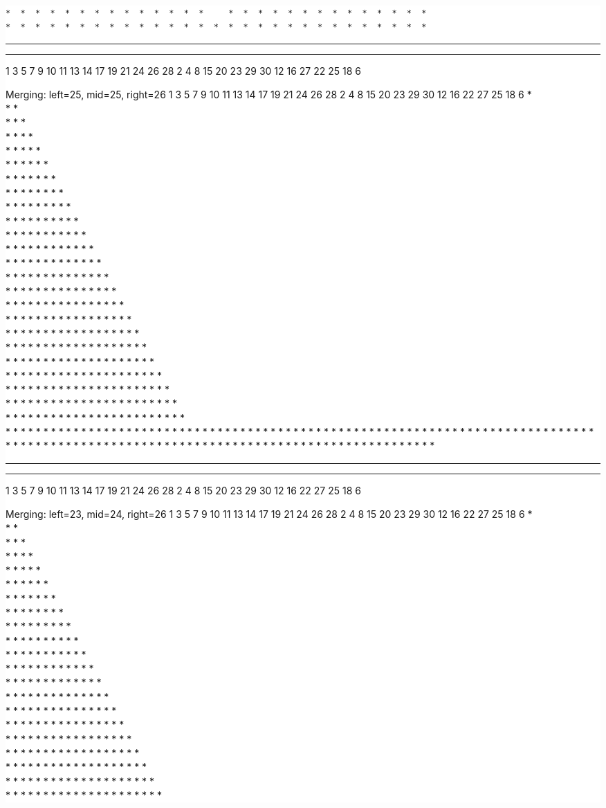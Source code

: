     *  *  *  *  *  *  *  *  *  *  *  *  *  *     *  *  *  *  *  *  *  *  *  *  *  *  *  * 
    *  *  *  *  *  *  *  *  *  *  *  *  *  *  *  *  *  *  *  *  *  *  *  *  *  *  *  *  * 
 *  *  *  *  *  *  *  *  *  *  *  *  *  *  *  *  *  *  *  *  *  *  *  *  *  *  *  *  *  * 
------------------------------------------------------------------------------------------
 1  3  5  7  9 10 11 13 14 17 19 21 24 26 28  2  4  8 15 20 23 29 30 12 16 27 22 25 18  6 

Merging: left=25, mid=25, right=26
 1  3  5  7  9 10 11 13 14 17 19 21 24 26 28  2  4  8 15 20 23 29 30 12 16 22 27 25 18  6 
                                                                   *                      
                                                                *  *                      
                                           *                    *  *                      
                                           *                    *  *           *          
                                        *  *                    *  *           *          
                                        *  *                    *  *           *  *       
                                     *  *  *                    *  *           *  *       
                                     *  *  *                 *  *  *           *  *       
                                     *  *  *                 *  *  *        *  *  *       
                                  *  *  *  *                 *  *  *        *  *  *       
                                  *  *  *  *              *  *  *  *        *  *  *       
                               *  *  *  *  *              *  *  *  *        *  *  *       
                               *  *  *  *  *              *  *  *  *        *  *  *  *    
                            *  *  *  *  *  *              *  *  *  *        *  *  *  *    
                            *  *  *  *  *  *              *  *  *  *     *  *  *  *  *    
                            *  *  *  *  *  *           *  *  *  *  *     *  *  *  *  *    
                         *  *  *  *  *  *  *           *  *  *  *  *     *  *  *  *  *    
                      *  *  *  *  *  *  *  *           *  *  *  *  *     *  *  *  *  *    
                      *  *  *  *  *  *  *  *           *  *  *  *  *  *  *  *  *  *  *    
                   *  *  *  *  *  *  *  *  *           *  *  *  *  *  *  *  *  *  *  *    
                *  *  *  *  *  *  *  *  *  *           *  *  *  *  *  *  *  *  *  *  *    
             *  *  *  *  *  *  *  *  *  *  *           *  *  *  *  *  *  *  *  *  *  *    
             *  *  *  *  *  *  *  *  *  *  *        *  *  *  *  *  *  *  *  *  *  *  *    
          *  *  *  *  *  *  *  *  *  *  *  *        *  *  *  *  *  *  *  *  *  *  *  *    
          *  *  *  *  *  *  *  *  *  *  *  *        *  *  *  *  *  *  *  *  *  *  *  *  * 
       *  *  *  *  *  *  *  *  *  *  *  *  *        *  *  *  *  *  *  *  *  *  *  *  *  * 
       *  *  *  *  *  *  *  *  *  *  *  *  *     *  *  *  *  *  *  *  *  *  *  *  *  *  * 
    *  *  *  *  *  *  *  *  *  *  *  *  *  *     *  *  *  *  *  *  *  *  *  *  *  *  *  * 
    *  *  *  *  *  *  *  *  *  *  *  *  *  *  *  *  *  *  *  *  *  *  *  *  *  *  *  *  * 
 *  *  *  *  *  *  *  *  *  *  *  *  *  *  *  *  *  *  *  *  *  *  *  *  *  *  *  *  *  * 
------------------------------------------------------------------------------------------
 1  3  5  7  9 10 11 13 14 17 19 21 24 26 28  2  4  8 15 20 23 29 30 12 16 22 27 25 18  6 

Merging: left=23, mid=24, right=26
 1  3  5  7  9 10 11 13 14 17 19 21 24 26 28  2  4  8 15 20 23 29 30 12 16 22 27 25 18  6 
                                                                   *                      
                                                                *  *                      
                                           *                    *  *                      
                                           *                    *  *           *          
                                        *  *                    *  *           *          
                                        *  *                    *  *           *  *       
                                     *  *  *                    *  *           *  *       
                                     *  *  *                 *  *  *           *  *       
                                     *  *  *                 *  *  *        *  *  *       
                                  *  *  *  *                 *  *  *        *  *  *       
                                  *  *  *  *              *  *  *  *        *  *  *       
                               *  *  *  *  *              *  *  *  *        *  *  *       
                               *  *  *  *  *              *  *  *  *        *  *  *  *    
                            *  *  *  *  *  *              *  *  *  *        *  *  *  *    
                            *  *  *  *  *  *              *  *  *  *     *  *  *  *  *    
                            *  *  *  *  *  *           *  *  *  *  *     *  *  *  *  *    
                         *  *  *  *  *  *  *           *  *  *  *  *     *  *  *  *  *    
                      *  *  *  *  *  *  *  *           *  *  *  *  *     *  *  *  *  *    
                      *  *  *  *  *  *  *  *           *  *  *  *  *  *  *  *  *  *  *    
                   *  *  *  *  *  *  *  *  *           *  *  *  *  *  *  *  *  *  *  *    
                *  *  *  *  *  *  *  *  *  *           *  *  *  *  *  *  *  *  *  *  *    